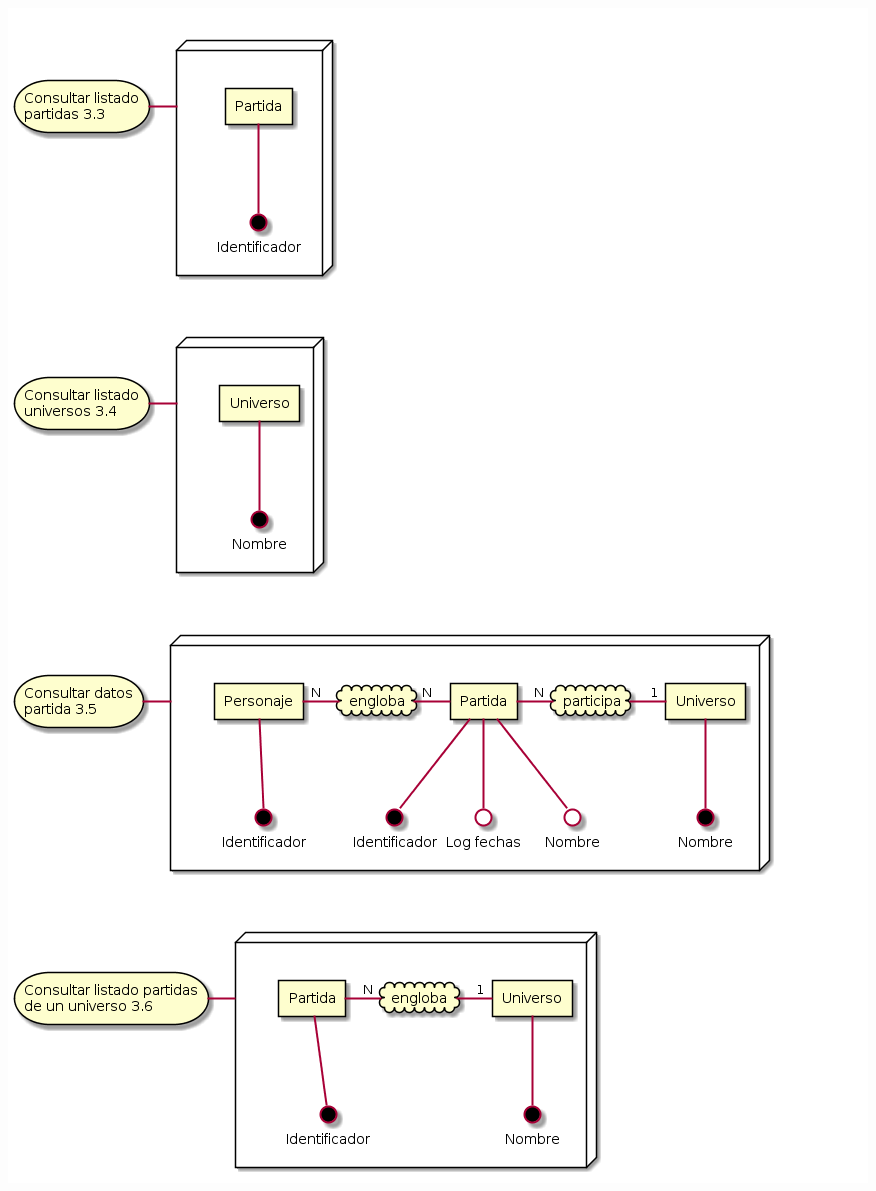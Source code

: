 ![](diagramasP2/DEUniversosPartidas/DEUP3.png)

![](diagramasP2/DEUniversosPartidas/DEUP4.png)

![](diagramasP2/DEUniversosPartidas/DEUP5.png)

![](diagramasP2/DEUniversosPartidas/DEUP6.png)